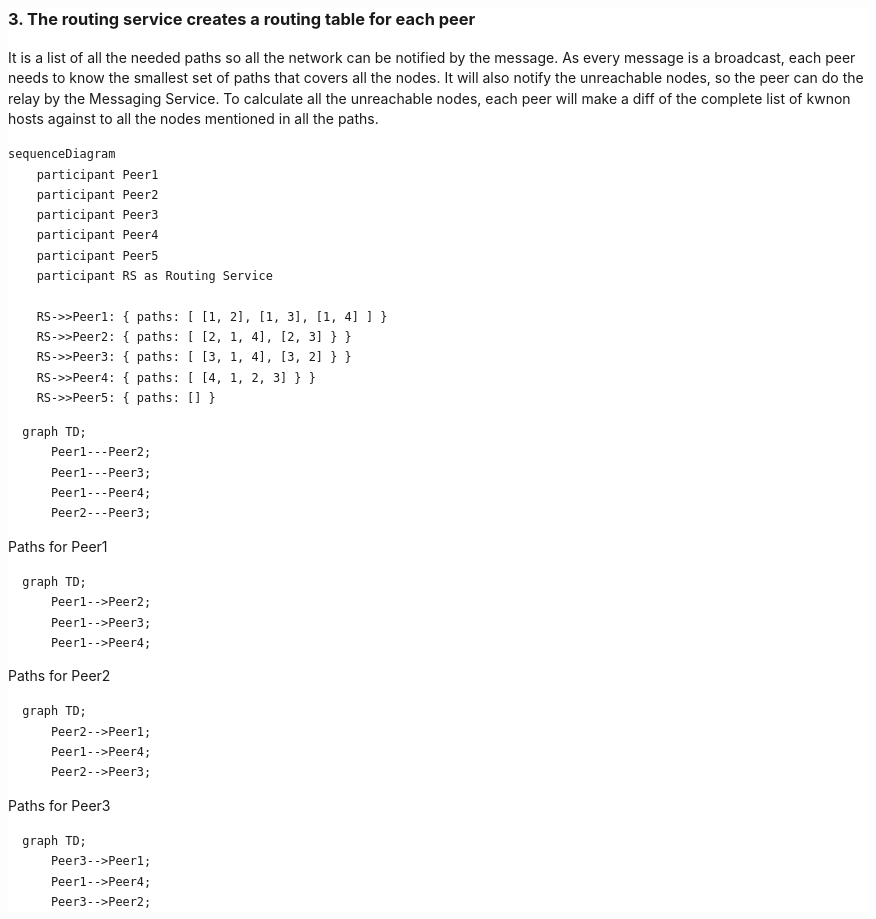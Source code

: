 ### 3. The routing service creates a routing table for each peer

It is a list of all the needed paths so all the network can be notified by the message. As every message is a broadcast, each peer needs to know the smallest set of paths that covers all the nodes. It will also notify the unreachable nodes, so the peer can do the relay by the Messaging Service. To calculate all the unreachable nodes, each peer will make a diff of the complete list of kwnon hosts against to all the nodes mentioned in all the paths.

```mermaid
sequenceDiagram
    participant Peer1
    participant Peer2
    participant Peer3
    participant Peer4
    participant Peer5
    participant RS as Routing Service

    RS->>Peer1: { paths: [ [1, 2], [1, 3], [1, 4] ] }
    RS->>Peer2: { paths: [ [2, 1, 4], [2, 3] } }
    RS->>Peer3: { paths: [ [3, 1, 4], [3, 2] } }
    RS->>Peer4: { paths: [ [4, 1, 2, 3] } }
    RS->>Peer5: { paths: [] }
```

```mermaid
  graph TD;
      Peer1---Peer2;
      Peer1---Peer3;
      Peer1---Peer4;
      Peer2---Peer3;
```

Paths for Peer1

```mermaid
  graph TD;
      Peer1-->Peer2;
      Peer1-->Peer3;
      Peer1-->Peer4;
```

Paths for Peer2

```mermaid
  graph TD;
      Peer2-->Peer1;
      Peer1-->Peer4;
      Peer2-->Peer3;
```

Paths for Peer3

```mermaid
  graph TD;
      Peer3-->Peer1;
      Peer1-->Peer4;
      Peer3-->Peer2;
```
